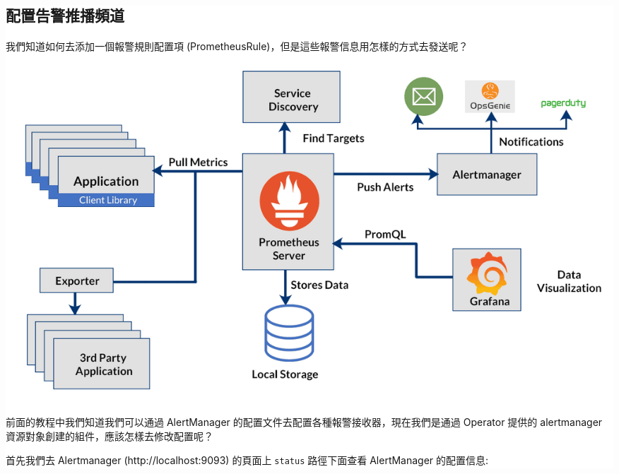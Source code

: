 
## 配置告警推播頻道

我們知道如何去添加一個報警規則配置項 (PrometheusRule)，但是這些報警信息用怎樣的方式去發送呢？

![](./assets/Prometheus-Server_Chart.png)

前面的教程中我們知道我們可以通過 AlertManager 的配置文件去配置各種報警接收器，現在我們是通過 Operator 提供的 alertmanager 資源對象創建的組件，應該怎樣去修改配置呢？

首先我們去 Alertmanager (http://localhost:9093) 的頁面上 `status` 路徑下面查看 AlertManager 的配置信息:

